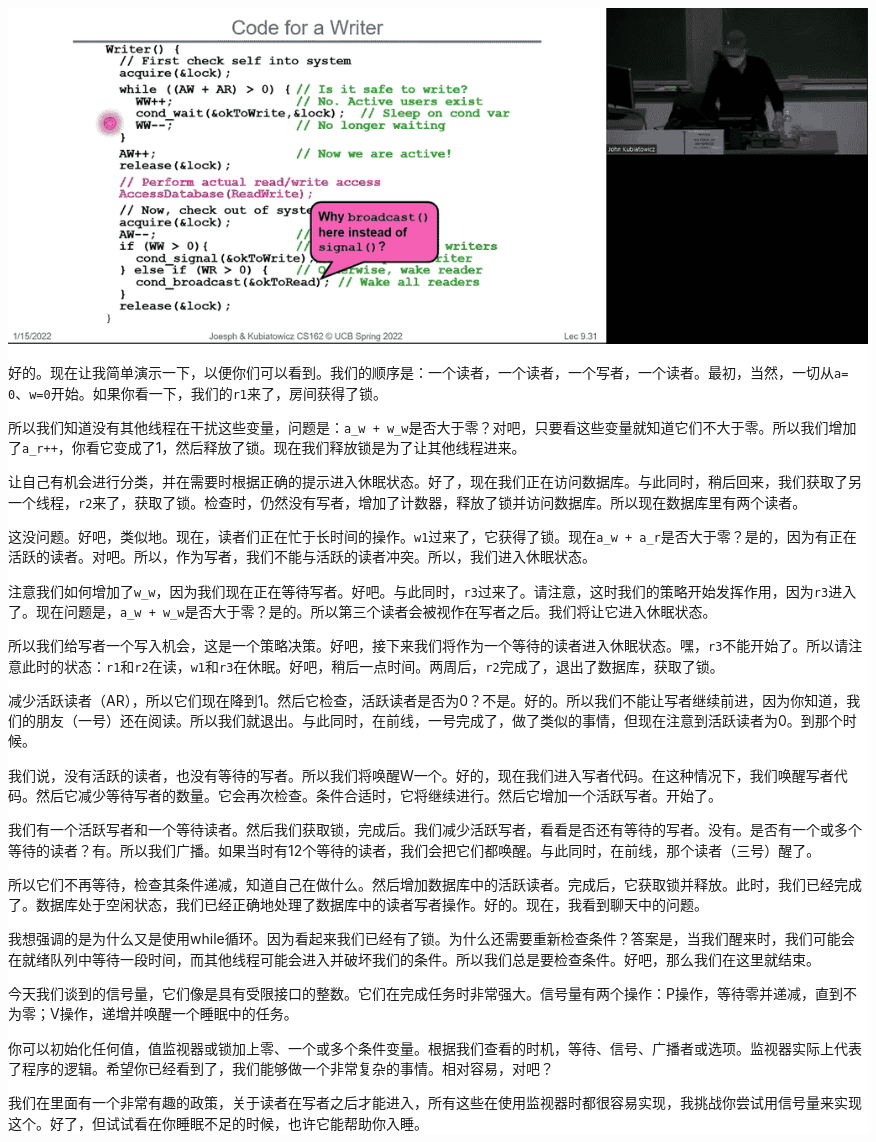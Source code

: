 ![](img/1641ab5f908ca769eaeff2b6ac73408a_12.png)

好的。现在让我简单演示一下，以便你们可以看到。我们的顺序是：一个读者，一个读者，一个写者，一个读者。最初，当然，一切从`a=0`、`w=0`开始。如果你看一下，我们的`r1`来了，房间获得了锁。

所以我们知道没有其他线程在干扰这些变量，问题是：`a_w + w_w`是否大于零？对吧，只要看这些变量就知道它们不大于零。所以我们增加了`a_r++`，你看它变成了1，然后释放了锁。现在我们释放锁是为了让其他线程进来。

让自己有机会进行分类，并在需要时根据正确的提示进入休眠状态。好了，现在我们正在访问数据库。与此同时，稍后回来，我们获取了另一个线程，`r2`来了，获取了锁。检查时，仍然没有写者，增加了计数器，释放了锁并访问数据库。所以现在数据库里有两个读者。

这没问题。好吧，类似地。现在，读者们正在忙于长时间的操作。`w1`过来了，它获得了锁。现在`a_w + a_r`是否大于零？是的，因为有正在活跃的读者。对吧。所以，作为写者，我们不能与活跃的读者冲突。所以，我们进入休眠状态。

注意我们如何增加了`w_w`，因为我们现在正在等待写者。好吧。与此同时，`r3`过来了。请注意，这时我们的策略开始发挥作用，因为`r3`进入了。现在问题是，`a_w + w_w`是否大于零？是的。所以第三个读者会被视作在写者之后。我们将让它进入休眠状态。

所以我们给写者一个写入机会，这是一个策略决策。好吧，接下来我们将作为一个等待的读者进入休眠状态。嘿，`r3`不能开始了。所以请注意此时的状态：`r1`和`r2`在读，`w1`和`r3`在休眠。好吧，稍后一点时间。两周后，`r2`完成了，退出了数据库，获取了锁。

减少活跃读者（AR），所以它们现在降到1。然后它检查，活跃读者是否为0？不是。好的。所以我们不能让写者继续前进，因为你知道，我们的朋友（一号）还在阅读。所以我们就退出。与此同时，在前线，一号完成了，做了类似的事情，但现在注意到活跃读者为0。到那个时候。

我们说，没有活跃的读者，也没有等待的写者。所以我们将唤醒W一个。好的，现在我们进入写者代码。在这种情况下，我们唤醒写者代码。然后它减少等待写者的数量。它会再次检查。条件合适时，它将继续进行。然后它增加一个活跃写者。开始了。

我们有一个活跃写者和一个等待读者。然后我们获取锁，完成后。我们减少活跃写者，看看是否还有等待的写者。没有。是否有一个或多个等待的读者？有。所以我们广播。如果当时有12个等待的读者，我们会把它们都唤醒。与此同时，在前线，那个读者（三号）醒了。

所以它们不再等待，检查其条件递减，知道自己在做什么。然后增加数据库中的活跃读者。完成后，它获取锁并释放。此时，我们已经完成了。数据库处于空闲状态，我们已经正确地处理了数据库中的读者写者操作。好的。现在，我看到聊天中的问题。

我想强调的是为什么又是使用while循环。因为看起来我们已经有了锁。为什么还需要重新检查条件？答案是，当我们醒来时，我们可能会在就绪队列中等待一段时间，而其他线程可能会进入并破坏我们的条件。所以我们总是要检查条件。好吧，那么我们在这里就结束。

今天我们谈到的信号量，它们像是具有受限接口的整数。它们在完成任务时非常强大。信号量有两个操作：P操作，等待零并递减，直到不为零；V操作，递增并唤醒一个睡眠中的任务。

你可以初始化任何值，值监视器或锁加上零、一个或多个条件变量。根据我们查看的时机，等待、信号、广播者或选项。监视器实际上代表了程序的逻辑。希望你已经看到了，我们能够做一个非常复杂的事情。相对容易，对吧？

我们在里面有一个非常有趣的政策，关于读者在写者之后才能进入，所有这些在使用监视器时都很容易实现，我挑战你尝试用信号量来实现这个。好了，但试试看在你睡眠不足的时候，也许它能帮助你入睡。
